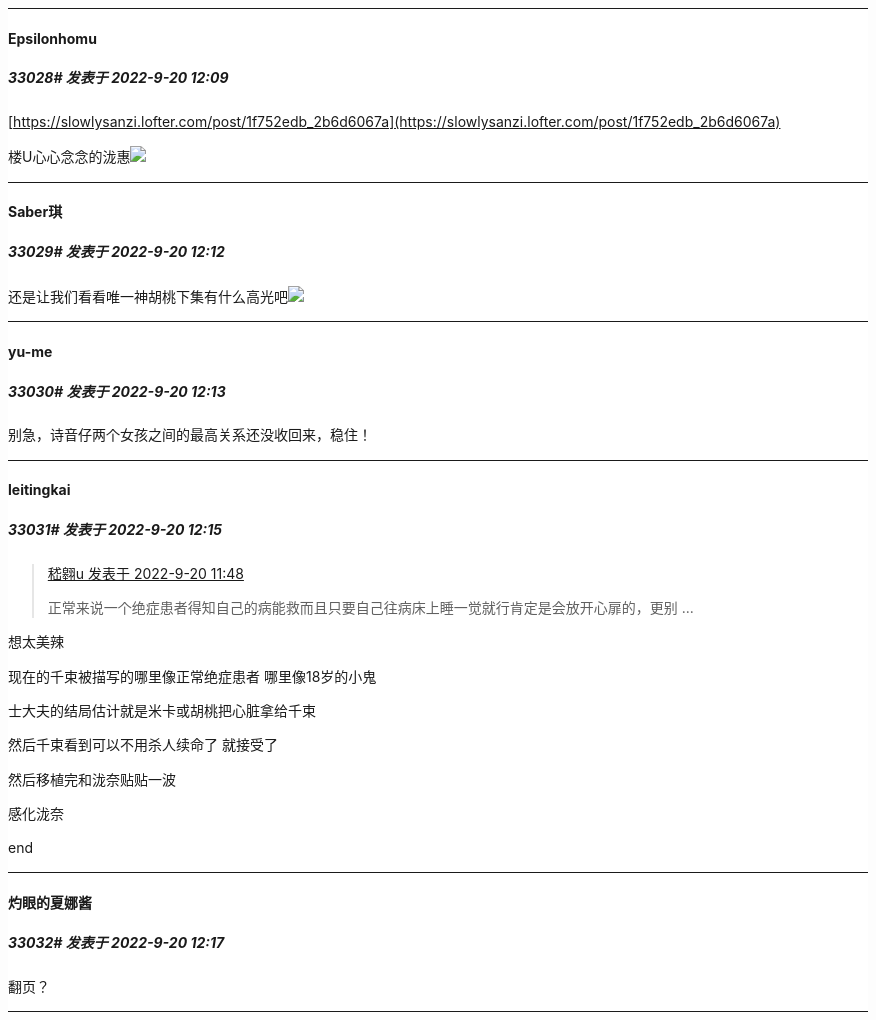 *****

####  Epsilonhomu  
##### 33028#       发表于 2022-9-20 12:09

[https://slowlysanzi.lofter.com/post/1f752edb_2b6d6067a](https://slowlysanzi.lofter.com/post/1f752edb_2b6d6067a)

楼U心心念念的泷惠<img src="https://static.saraba1st.com/image/smiley/face2017/245.png" referrerpolicy="no-referrer">

*****

####  Saber琪  
##### 33029#       发表于 2022-9-20 12:12

还是让我们看看唯一神胡桃下集有什么高光吧<img src="https://static.saraba1st.com/image/smiley/face2017/067.png" referrerpolicy="no-referrer">

*****

####  yu-me  
##### 33030#       发表于 2022-9-20 12:13

别急，诗音仔两个女孩之间的最高关系还没收回来，稳住！



*****

####  leitingkai  
##### 33031#       发表于 2022-9-20 12:15

<blockquote><a href="httphttps://bbs.saraba1st.com/2b/forum.php?mod=redirect&amp;goto=findpost&amp;pid=57564765&amp;ptid=2045127" target="_blank">嵇翱u 发表于 2022-9-20 11:48</a>

正常来说一个绝症患者得知自己的病能救而且只要自己往病床上睡一觉就行肯定是会放开心扉的，更别 ...</blockquote>
想太美辣

现在的千束被描写的哪里像正常绝症患者 哪里像18岁的小鬼

士大夫的结局估计就是米卡或胡桃把心脏拿给千束

然后千束看到可以不用杀人续命了 就接受了

然后移植完和泷奈贴贴一波

感化泷奈

end

*****

####  灼眼的夏娜酱  
##### 33032#       发表于 2022-9-20 12:17

翻页？

*****
